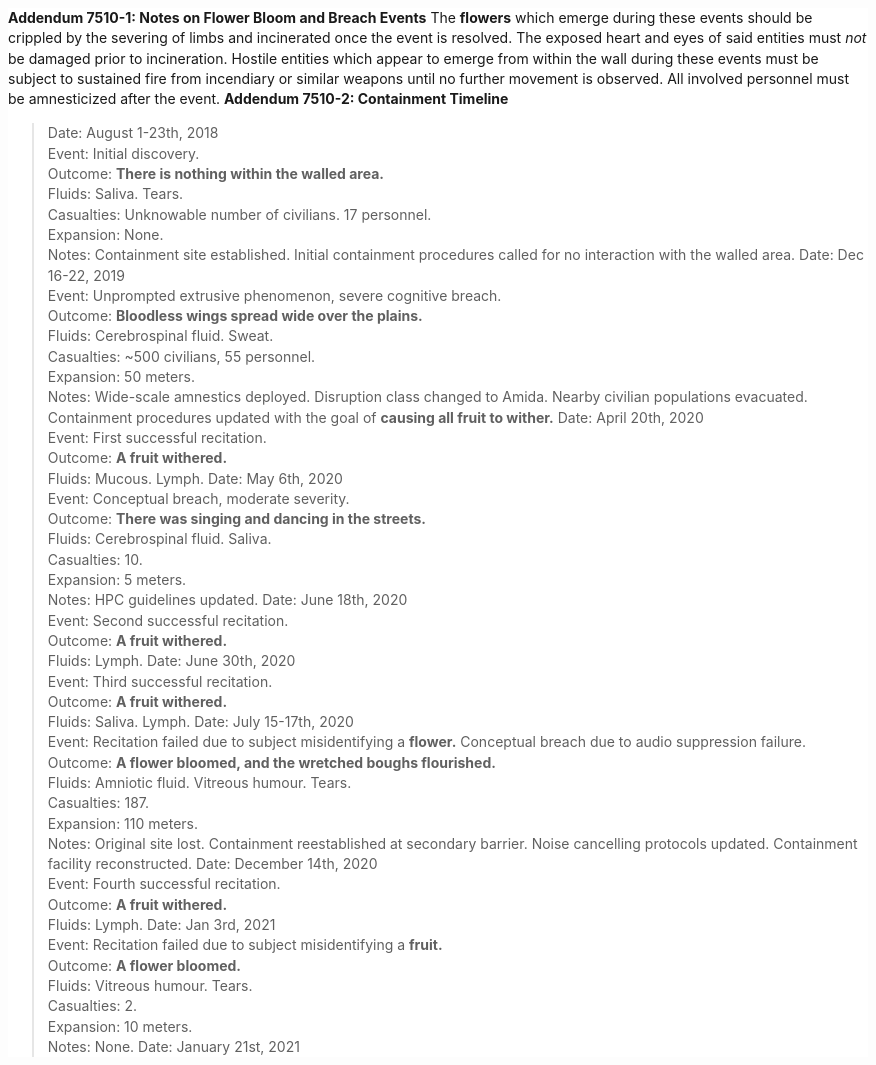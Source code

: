 **Addendum 7510-1: Notes on Flower Bloom and Breach Events**
The **flowers** which emerge during these events should be crippled by the severing of limbs and incinerated once the event is resolved. The exposed heart and eyes of said entities must _not_ be damaged prior to incineration.
Hostile entities which appear to emerge from within the wall during these events must be subject to sustained fire from incendiary or similar weapons until no further movement is observed. All involved personnel must be amnesticized after the event.
**Addendum 7510-2: Containment Timeline**
> Date: August 1-23th, 2018  
>  Event: Initial discovery.  
>  Outcome: **There is nothing within the walled area.**  
>  Fluids: Saliva. Tears.  
>  Casualties: Unknowable number of civilians. 17 personnel.  
>  Expansion: None.  
>  Notes: Containment site established. Initial containment procedures called for no interaction with the walled area.
> Date: Dec 16-22, 2019  
>  Event: Unprompted extrusive phenomenon, severe cognitive breach.  
>  Outcome: **Bloodless wings spread wide over the plains.**  
>  Fluids: Cerebrospinal fluid. Sweat.  
>  Casualties: ~500 civilians, 55 personnel.  
>  Expansion: 50 meters.  
>  Notes: Wide-scale amnestics deployed. Disruption class changed to Amida. Nearby civilian populations evacuated. Containment procedures updated with the goal of **causing all fruit to wither.**
> Date: April 20th, 2020  
>  Event: First successful recitation.  
>  Outcome: **A fruit withered.**  
>  Fluids: Mucous. Lymph.
> Date: May 6th, 2020  
>  Event: Conceptual breach, moderate severity.  
>  Outcome: **There was singing and dancing in the streets.**  
>  Fluids: Cerebrospinal fluid. Saliva.  
>  Casualties: 10.  
>  Expansion: 5 meters.  
>  Notes: HPC guidelines updated.
> Date: June 18th, 2020  
>  Event: Second successful recitation.  
>  Outcome: **A fruit withered.**  
>  Fluids: Lymph.
> Date: June 30th, 2020  
>  Event: Third successful recitation.  
>  Outcome: **A fruit withered.**  
>  Fluids: Saliva. Lymph.
> Date: July 15-17th, 2020  
>  Event: Recitation failed due to subject misidentifying a **flower.** Conceptual breach due to audio suppression failure.  
>  Outcome: **A flower bloomed, and the wretched boughs flourished.**  
>  Fluids: Amniotic fluid. Vitreous humour. Tears.  
>  Casualties: 187.  
>  Expansion: 110 meters.  
>  Notes: Original site lost. Containment reestablished at secondary barrier. Noise cancelling protocols updated. Containment facility reconstructed.
> Date: December 14th, 2020  
>  Event: Fourth successful recitation.  
>  Outcome: **A fruit withered.**  
>  Fluids: Lymph.
> Date: Jan 3rd, 2021  
>  Event: Recitation failed due to subject misidentifying a **fruit.**  
>  Outcome: **A flower bloomed.**  
>  Fluids: Vitreous humour. Tears.  
>  Casualties: 2.  
>  Expansion: 10 meters.  
>  Notes: None.
> Date: January 21st, 2021  